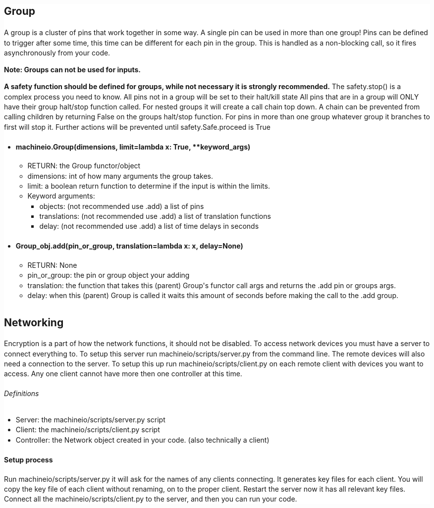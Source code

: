 ## Group
A group is a cluster of pins that work together in some way.  A single pin can be used in more than one group!
Pins can be defined to trigger after some time, this time can be different for each pin in the group. This is
handled as a non-blocking call, so it fires asynchronously from your code.

**Note: Groups can not be used for inputs.**

**A safety function should be defined for groups, while not necessary it is strongly recommended.**
The safety.stop() is a complex process you need to know.
All pins not in a group will be set to their halt/kill state
All pins that are in a group will ONLY have their group halt/stop function called.
For nested groups it will create a call chain top down.
A chain can be prevented from calling children by returning False on the groups halt/stop function.
For pins in more than one group whatever group it branches to first will stop it.
Further actions will be prevented until safety.Safe.proceed is True

  * #### machineio.Group(dimensions, limit=lambda x: True, **keyword_args)
    - RETURN: the Group functor/object
    - dimensions: int of how many arguments the group takes.
    - limit: a boolean return function to determine if the input is within the limits.
    - Keyword arguments:
        + objects: (not recommended use .add) a list of pins
        + translations: (not recommended use .add) a list of translation functions
        + delay: (not recommended use .add) a list of time delays in seconds
  * #### Group_obj.add(pin_or_group, translation=lambda x: x, delay=None)
    - RETURN: None
    - pin_or_group: the pin or group object your adding
    - translation: the function that takes this (parent) Group's functor call args and 
        returns the .add pin or groups args.
    - delay: when this (parent) Group is called it waits this amount of seconds
        before making the call to the .add group.
 
## Networking
Encryption is a part of how the network functions, it should not be disabled.
To access network devices you must have a server to connect everything to.
To setup this server run machineio/scripts/server.py from the command line.
The remote devices will also need a connection to the server. To setup this up
run machineio/scripts/client.py on each remote client with devices you want to access.
Any one client cannot have more then one controller at this time.

###### Definitions
  * Server: the machineio/scripts/server.py script
  * Client: the machineio/scripts/client.py script
  * Controller: the Network object created in your code. (also technically a client)

#### Setup process
Run machineio/scripts/server.py it will ask for the names of any clients connecting.
It generates key files for each client. You will copy the key file of each client without renaming,
on to the proper client. Restart the server now it has all relevant key files.
Connect all the machineio/scripts/client.py to the server, and then you can run your code.
